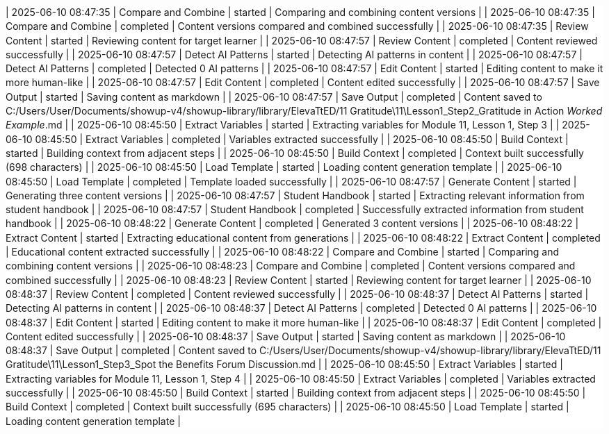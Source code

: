 | 2025-06-10 08:47:35 | Compare and Combine | started | Comparing and combining content versions |
| 2025-06-10 08:47:35 | Compare and Combine | completed | Content versions compared and combined successfully |
| 2025-06-10 08:47:35 | Review Content | started | Reviewing content for target learner |
| 2025-06-10 08:47:57 | Review Content | completed | Content reviewed successfully |
| 2025-06-10 08:47:57 | Detect AI Patterns | started | Detecting AI patterns in content |
| 2025-06-10 08:47:57 | Detect AI Patterns | completed | Detected 0 AI patterns |
| 2025-06-10 08:47:57 | Edit Content | started | Editing content to make it more human-like |
| 2025-06-10 08:47:57 | Edit Content | completed | Content edited successfully |
| 2025-06-10 08:47:57 | Save Output | started | Saving content as markdown |
| 2025-06-10 08:47:57 | Save Output | completed | Content saved to C:/Users/User/Documents/showup-v4/showup-library/library/ElevaTtED/11 Gratitude\11\Lesson1_Step2_Gratitude in Action _Worked Example_.md |
| 2025-06-10 08:45:50 | Extract Variables | started | Extracting variables for Module 11, Lesson 1, Step 3 |
| 2025-06-10 08:45:50 | Extract Variables | completed | Variables extracted successfully |
| 2025-06-10 08:45:50 | Build Context | started | Building context from adjacent steps |
| 2025-06-10 08:45:50 | Build Context | completed | Context built successfully (698 characters) |
| 2025-06-10 08:45:50 | Load Template | started | Loading content generation template |
| 2025-06-10 08:45:50 | Load Template | completed | Template loaded successfully |
| 2025-06-10 08:47:57 | Generate Content | started | Generating three content versions |
| 2025-06-10 08:47:57 | Student Handbook | started | Extracting relevant information from student handbook |
| 2025-06-10 08:47:57 | Student Handbook | completed | Successfully extracted information from student handbook |
| 2025-06-10 08:48:22 | Generate Content | completed | Generated 3 content versions |
| 2025-06-10 08:48:22 | Extract Content | started | Extracting educational content from generations |
| 2025-06-10 08:48:22 | Extract Content | completed | Educational content extracted successfully |
| 2025-06-10 08:48:22 | Compare and Combine | started | Comparing and combining content versions |
| 2025-06-10 08:48:23 | Compare and Combine | completed | Content versions compared and combined successfully |
| 2025-06-10 08:48:23 | Review Content | started | Reviewing content for target learner |
| 2025-06-10 08:48:37 | Review Content | completed | Content reviewed successfully |
| 2025-06-10 08:48:37 | Detect AI Patterns | started | Detecting AI patterns in content |
| 2025-06-10 08:48:37 | Detect AI Patterns | completed | Detected 0 AI patterns |
| 2025-06-10 08:48:37 | Edit Content | started | Editing content to make it more human-like |
| 2025-06-10 08:48:37 | Edit Content | completed | Content edited successfully |
| 2025-06-10 08:48:37 | Save Output | started | Saving content as markdown |
| 2025-06-10 08:48:37 | Save Output | completed | Content saved to C:/Users/User/Documents/showup-v4/showup-library/library/ElevaTtED/11 Gratitude\11\Lesson1_Step3_Spot the Benefits Forum Discussion.md |
| 2025-06-10 08:45:50 | Extract Variables | started | Extracting variables for Module 11, Lesson 1, Step 4 |
| 2025-06-10 08:45:50 | Extract Variables | completed | Variables extracted successfully |
| 2025-06-10 08:45:50 | Build Context | started | Building context from adjacent steps |
| 2025-06-10 08:45:50 | Build Context | completed | Context built successfully (695 characters) |
| 2025-06-10 08:45:50 | Load Template | started | Loading content generation template |